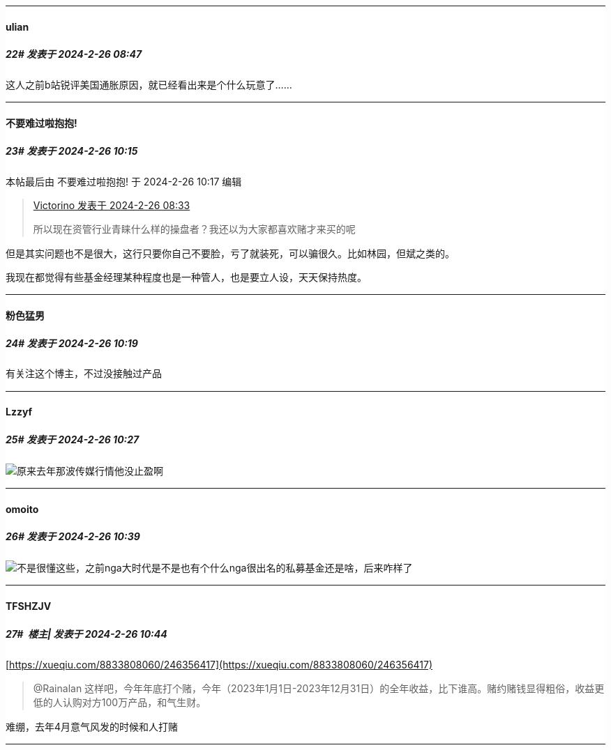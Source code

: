 *****

####  ulian  
##### 22#       发表于 2024-2-26 08:47

这人之前b站锐评美国通胀原因，就已经看出来是个什么玩意了……

*****

####  不要难过啦抱抱!  
##### 23#       发表于 2024-2-26 10:15

 本帖最后由 不要难过啦抱抱! 于 2024-2-26 10:17 编辑 
<blockquote><a href="httphttps://bbs.saraba1st.com/2b/forum.php?mod=redirect&amp;goto=findpost&amp;pid=64066385&amp;ptid=2173136" target="_blank">Victorino 发表于 2024-2-26 08:33</a>

所以现在资管行业青睐什么样的操盘者？我还以为大家都喜欢赌才来买的呢</blockquote>
但是其实问题也不是很大，这行只要你自己不要脸，亏了就装死，可以骗很久。比如林园，但斌之类的。

我现在都觉得有些基金经理某种程度也是一种管人，也是要立人设，天天保持热度。

*****

####  粉色猛男  
##### 24#       发表于 2024-2-26 10:19

有关注这个博主，不过没接触过产品

*****

####  Lzzyf  
##### 25#       发表于 2024-2-26 10:27

<img src="https://static.saraba1st.com/image/smiley/face2017/002.png" referrerpolicy="no-referrer">原来去年那波传媒行情他没止盈啊

*****

####  omoito  
##### 26#       发表于 2024-2-26 10:39

<img src="https://static.saraba1st.com/image/smiley/face2017/001.png" referrerpolicy="no-referrer">不是很懂这些，之前nga大时代是不是也有个什么nga很出名的私募基金还是啥，后来咋样了

*****

####  TFSHZJV  
##### 27#         楼主| 发表于 2024-2-26 10:44

[https://xueqiu.com/8833808060/246356417](https://xueqiu.com/8833808060/246356417)
 <blockquote>@Rainalan 这样吧，今年年底打个赌，今年（2023年1月1日-2023年12月31日）的全年收益，比下谁高。赌约赌钱显得粗俗，收益更低的人认购对方100万产品，和气生财。</blockquote>

难绷，去年4月意气风发的时候和人打赌

*****
